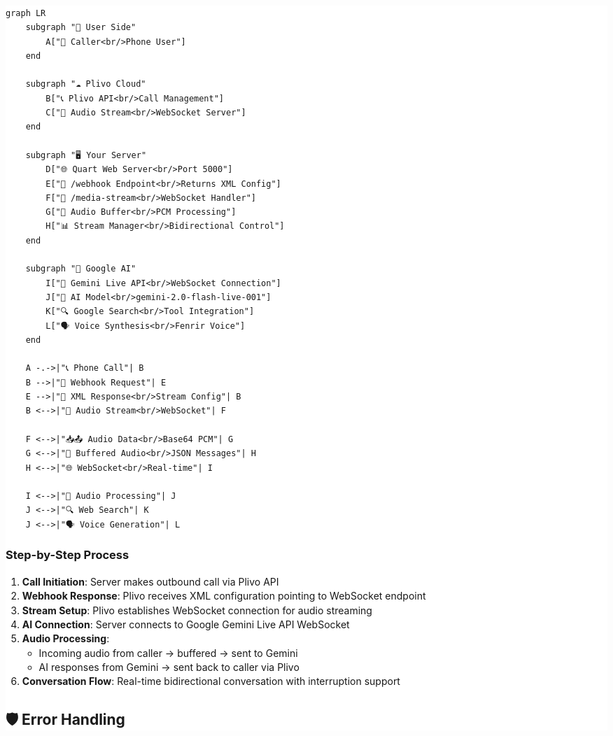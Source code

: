 ```mermaid
graph LR
    subgraph "📱 User Side"
        A["👤 Caller<br/>Phone User"]
    end
    
    subgraph "☁️ Plivo Cloud"
        B["📞 Plivo API<br/>Call Management"]
        C["🎵 Audio Stream<br/>WebSocket Server"]
    end
    
    subgraph "🖥️ Your Server"
        D["🌐 Quart Web Server<br/>Port 5000"]
        E["📡 /webhook Endpoint<br/>Returns XML Config"]
        F["🔌 /media-stream<br/>WebSocket Handler"]
        G["🔄 Audio Buffer<br/>PCM Processing"]
        H["📊 Stream Manager<br/>Bidirectional Control"]
    end
    
    subgraph "🤖 Google AI"
        I["🧠 Gemini Live API<br/>WebSocket Connection"]
        J["🎯 AI Model<br/>gemini-2.0-flash-live-001"]
        K["🔍 Google Search<br/>Tool Integration"]
        L["🗣️ Voice Synthesis<br/>Fenrir Voice"]
    end
    
    A -.->|"📞 Phone Call"| B
    B -->|"🔗 Webhook Request"| E
    E -->|"📄 XML Response<br/>Stream Config"| B
    B <-->|"🎵 Audio Stream<br/>WebSocket"| F
    
    F <-->|"📥📤 Audio Data<br/>Base64 PCM"| G
    G <-->|"🔄 Buffered Audio<br/>JSON Messages"| H
    H <-->|"🌐 WebSocket<br/>Real-time"| I
    
    I <-->|"🧠 Audio Processing"| J
    J <-->|"🔍 Web Search"| K
    J <-->|"🗣️ Voice Generation"| L
```

### Step-by-Step Process

1. **Call Initiation**: Server makes outbound call via Plivo API
2. **Webhook Response**: Plivo receives XML configuration pointing to WebSocket endpoint
3. **Stream Setup**: Plivo establishes WebSocket connection for audio streaming
4. **AI Connection**: Server connects to Google Gemini Live API WebSocket
5. **Audio Processing**: 
   - Incoming audio from caller → buffered → sent to Gemini
   - AI responses from Gemini → sent back to caller via Plivo
6. **Conversation Flow**: Real-time bidirectional conversation with interruption support

## 🛡️ Error Handling
